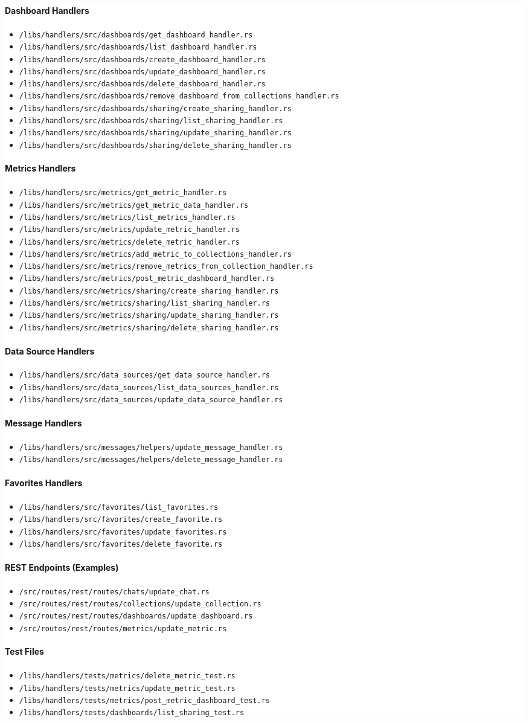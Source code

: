 #### Dashboard Handlers
- `/libs/handlers/src/dashboards/get_dashboard_handler.rs`
- `/libs/handlers/src/dashboards/list_dashboard_handler.rs`
- `/libs/handlers/src/dashboards/create_dashboard_handler.rs`
- `/libs/handlers/src/dashboards/update_dashboard_handler.rs`
- `/libs/handlers/src/dashboards/delete_dashboard_handler.rs`
- `/libs/handlers/src/dashboards/remove_dashboard_from_collections_handler.rs`
- `/libs/handlers/src/dashboards/sharing/create_sharing_handler.rs`
- `/libs/handlers/src/dashboards/sharing/list_sharing_handler.rs`
- `/libs/handlers/src/dashboards/sharing/update_sharing_handler.rs`
- `/libs/handlers/src/dashboards/sharing/delete_sharing_handler.rs`

#### Metrics Handlers
- `/libs/handlers/src/metrics/get_metric_handler.rs`
- `/libs/handlers/src/metrics/get_metric_data_handler.rs`
- `/libs/handlers/src/metrics/list_metrics_handler.rs`
- `/libs/handlers/src/metrics/update_metric_handler.rs`
- `/libs/handlers/src/metrics/delete_metric_handler.rs`
- `/libs/handlers/src/metrics/add_metric_to_collections_handler.rs`
- `/libs/handlers/src/metrics/remove_metrics_from_collection_handler.rs`
- `/libs/handlers/src/metrics/post_metric_dashboard_handler.rs`
- `/libs/handlers/src/metrics/sharing/create_sharing_handler.rs`
- `/libs/handlers/src/metrics/sharing/list_sharing_handler.rs`
- `/libs/handlers/src/metrics/sharing/update_sharing_handler.rs`
- `/libs/handlers/src/metrics/sharing/delete_sharing_handler.rs`

#### Data Source Handlers
- `/libs/handlers/src/data_sources/get_data_source_handler.rs`
- `/libs/handlers/src/data_sources/list_data_sources_handler.rs`
- `/libs/handlers/src/data_sources/update_data_source_handler.rs`

#### Message Handlers
- `/libs/handlers/src/messages/helpers/update_message_handler.rs`
- `/libs/handlers/src/messages/helpers/delete_message_handler.rs`

#### Favorites Handlers
- `/libs/handlers/src/favorites/list_favorites.rs`
- `/libs/handlers/src/favorites/create_favorite.rs`
- `/libs/handlers/src/favorites/update_favorites.rs`
- `/libs/handlers/src/favorites/delete_favorite.rs`

#### REST Endpoints (Examples)
- `/src/routes/rest/routes/chats/update_chat.rs`
- `/src/routes/rest/routes/collections/update_collection.rs`
- `/src/routes/rest/routes/dashboards/update_dashboard.rs`
- `/src/routes/rest/routes/metrics/update_metric.rs`

#### Test Files
- `/libs/handlers/tests/metrics/delete_metric_test.rs`
- `/libs/handlers/tests/metrics/update_metric_test.rs`
- `/libs/handlers/tests/metrics/post_metric_dashboard_test.rs`
- `/libs/handlers/tests/dashboards/list_sharing_test.rs`
